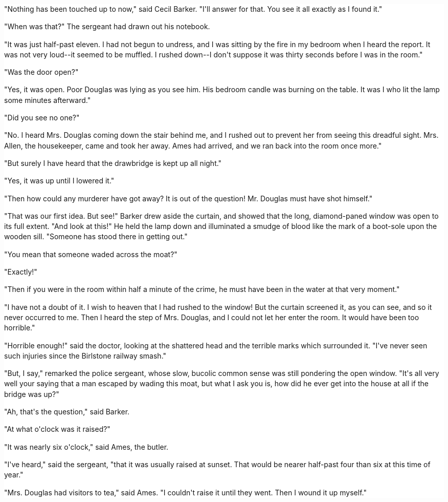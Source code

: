"Nothing has been touched up to now," said Cecil Barker. "I'll answer for that. You see it all exactly as I found it."

"When was that?" The sergeant had drawn out his notebook.

"It was just half-past eleven. I had not begun to undress, and I was sitting by the fire in my bedroom when I heard the report. It was not very loud--it seemed to be muffled. I rushed down--I don't suppose it was thirty seconds before I was in the room."

"Was the door open?"

"Yes, it was open. Poor Douglas was lying as you see him. His bedroom candle was burning on the table. It was I who lit the lamp some minutes afterward."

"Did you see no one?"

"No. I heard Mrs. Douglas coming down the stair behind me, and I rushed out to prevent her from seeing this dreadful sight. Mrs. Allen, the housekeeper, came and took her away. Ames had arrived, and we ran back into the room once more."

"But surely I have heard that the drawbridge is kept up all night."

"Yes, it was up until I lowered it."

"Then how could any murderer have got away? It is out of the question! Mr. Douglas must have shot himself."

"That was our first idea. But see!" Barker drew aside the curtain, and showed that the long, diamond-paned window was open to its full extent. "And look at this!" He held the lamp down and illuminated a smudge of blood like the mark of a boot-sole upon the wooden sill. "Someone has stood there in getting out."

"You mean that someone waded across the moat?"

"Exactly!"

"Then if you were in the room within half a minute of the crime, he must have been in the water at that very moment."

"I have not a doubt of it. I wish to heaven that I had rushed to the window! But the curtain screened it, as you can see, and so it never occurred to me. Then I heard the step of Mrs. Douglas, and I could not let her enter the room. It would have been too horrible."

"Horrible enough!" said the doctor, looking at the shattered head and the terrible marks which surrounded it. "I've never seen such injuries since the Birlstone railway smash."

"But, I say," remarked the police sergeant, whose slow, bucolic common sense was still pondering the open window. "It's all very well your saying that a man escaped by wading this moat, but what I ask you is, how did he ever get into the house at all if the bridge was up?"

"Ah, that's the question," said Barker.

"At what o'clock was it raised?"

"It was nearly six o'clock," said Ames, the butler.

"I've heard," said the sergeant, "that it was usually raised at sunset. That would be nearer half-past four than six at this time of year."

"Mrs. Douglas had visitors to tea," said Ames. "I couldn't raise it until they went. Then I wound it up myself."
